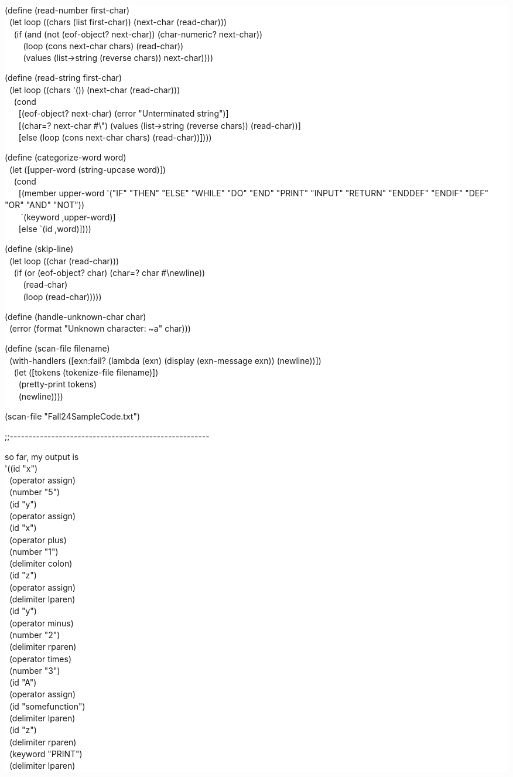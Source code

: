 (define (read-number first-char)  
  (let loop ((chars (list first-char)) (next-char (read-char)))  
    (if (and (not (eof-object? next-char)) (char-numeric? next-char))  
        (loop (cons next-char chars) (read-char))  
        (values (list->string (reverse chars)) next-char))))  
  
(define (read-string first-char)  
  (let loop ((chars '()) (next-char (read-char)))  
    (cond  
      \[(eof-object? next-char) (error "Unterminated string")\]  
      \[(char=? next-char #\\") (values (list->string (reverse chars)) (read-char))\]  
      \[else (loop (cons next-char chars) (read-char))\])))  
  
(define (categorize-word word)  
  (let (\[upper-word (string-upcase word)\])  
    (cond  
      \[(member upper-word '("IF" "THEN" "ELSE" "WHILE" "DO" "END" "PRINT" "INPUT" "RETURN" "ENDDEF" "ENDIF" "DEF" "OR" "AND" "NOT"))  
       \`(keyword ,upper-word)\]  
      \[else \`(id ,word)\])))  
  
(define (skip-line)  
  (let loop ((char (read-char)))  
    (if (or (eof-object? char) (char=? char #\\newline))  
        (read-char)  
        (loop (read-char)))))  
  
(define (handle-unknown-char char)  
  (error (format "Unknown character: ~a" char)))  
  
(define (scan-file filename)  
  (with-handlers (\[exn:fail? (lambda (exn) (display (exn-message exn)) (newline))\])  
    (let (\[tokens (tokenize-file filename)\])  
      (pretty-print tokens)  
      (newline))))  
  
(scan-file "Fall24SampleCode.txt")  
  
;;-----------------------------------------------------  
  
  
so far, my output is  
'((id "x")  
  (operator assign)  
  (number "5")  
  (id "y")  
  (operator assign)  
  (id "x")  
  (operator plus)  
  (number "1")  
  (delimiter colon)  
  (id "z")  
  (operator assign)  
  (delimiter lparen)  
  (id "y")  
  (operator minus)  
  (number "2")  
  (delimiter rparen)  
  (operator times)  
  (number "3")  
  (id "A")  
  (operator assign)  
  (id "somefunction")  
  (delimiter lparen)  
  (id "z")  
  (delimiter rparen)  
  (keyword "PRINT")  
  (delimiter lparen)  